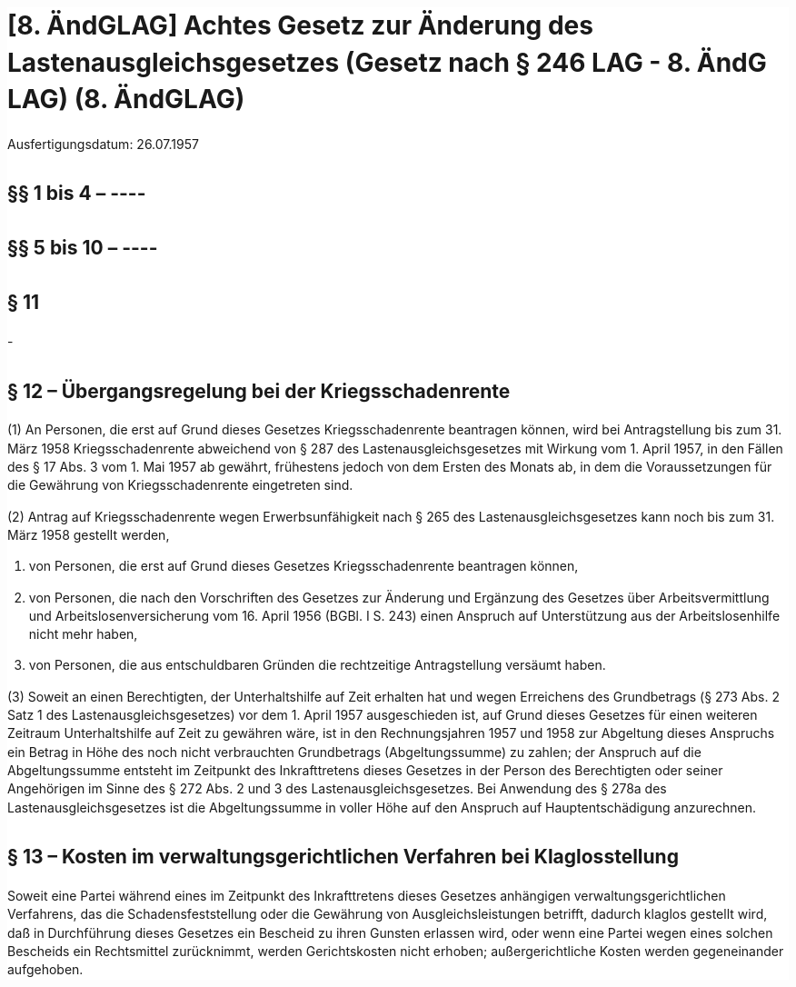# [8. ÄndGLAG] Achtes Gesetz zur Änderung des Lastenausgleichsgesetzes (Gesetz nach § 246 LAG - 8. ÄndG LAG)  (8. ÄndGLAG)

Ausfertigungsdatum: 26.07.1957

 

## §§ 1 bis 4 – ----


## §§ 5 bis 10 – ----


## § 11

\-


## § 12 – Übergangsregelung bei der Kriegsschadenrente

(1) An Personen, die erst auf Grund dieses Gesetzes Kriegsschadenrente beantragen können, wird bei Antragstellung bis zum 31. März 1958 Kriegsschadenrente abweichend von § 287 des Lastenausgleichsgesetzes mit Wirkung vom 1. April 1957, in den Fällen des § 17 Abs. 3 vom 1. Mai 1957 ab gewährt, frühestens jedoch von dem Ersten des Monats ab, in dem die Voraussetzungen für die Gewährung von Kriegsschadenrente eingetreten sind.

(2) Antrag auf Kriegsschadenrente wegen Erwerbsunfähigkeit nach § 265 des Lastenausgleichsgesetzes kann noch bis zum 31. März 1958 gestellt werden,

1. von Personen, die erst auf Grund dieses Gesetzes Kriegsschadenrente beantragen können,

2. von Personen, die nach den Vorschriften des Gesetzes zur Änderung und Ergänzung des Gesetzes über Arbeitsvermittlung und Arbeitslosenversicherung vom 16. April 1956 (BGBl. I S. 243) einen Anspruch auf Unterstützung aus der Arbeitslosenhilfe nicht mehr haben,

3. von Personen, die aus entschuldbaren Gründen die rechtzeitige Antragstellung versäumt haben.

(3) Soweit an einen Berechtigten, der Unterhaltshilfe auf Zeit erhalten hat und wegen Erreichens des Grundbetrags (§ 273 Abs. 2 Satz 1 des Lastenausgleichsgesetzes) vor dem 1. April 1957 ausgeschieden ist, auf Grund dieses Gesetzes für einen weiteren Zeitraum Unterhaltshilfe auf Zeit zu gewähren wäre, ist in den Rechnungsjahren 1957 und 1958 zur Abgeltung dieses Anspruchs ein Betrag in Höhe des noch nicht verbrauchten Grundbetrags (Abgeltungssumme) zu zahlen; der Anspruch auf die Abgeltungssumme entsteht im Zeitpunkt des Inkrafttretens dieses Gesetzes in der Person des Berechtigten oder seiner Angehörigen im Sinne des § 272 Abs. 2 und 3 des Lastenausgleichsgesetzes. Bei Anwendung des § 278a des Lastenausgleichsgesetzes ist die Abgeltungssumme in voller Höhe auf den Anspruch auf Hauptentschädigung anzurechnen.


## § 13 – Kosten im verwaltungsgerichtlichen Verfahren bei Klaglosstellung

Soweit eine Partei während eines im Zeitpunkt des Inkrafttretens dieses Gesetzes anhängigen verwaltungsgerichtlichen Verfahrens, das die Schadensfeststellung oder die Gewährung von Ausgleichsleistungen betrifft, dadurch klaglos gestellt wird, daß in Durchführung dieses Gesetzes ein Bescheid zu ihren Gunsten erlassen wird, oder wenn eine Partei wegen eines solchen Bescheids ein Rechtsmittel zurücknimmt, werden Gerichtskosten nicht erhoben; außergerichtliche Kosten werden gegeneinander aufgehoben.
